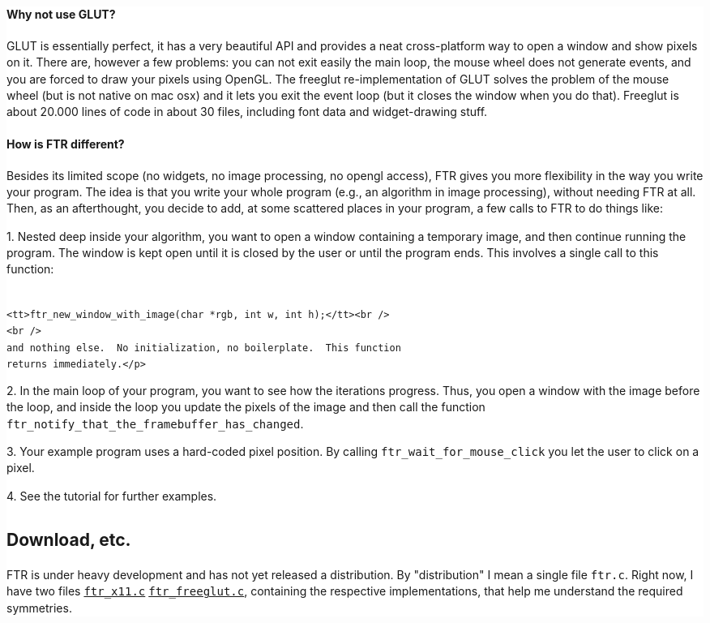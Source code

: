 
<h4>Why not use GLUT?</h4>

<p>
GLUT is essentially perfect, it has a very beautiful API
and provides a neat cross-platform way to open a window and show pixels on it.
There are, however a few problems: you can not exit easily the main loop, the
mouse wheel does not generate events, and you are forced to draw your pixels
using OpenGL.  The freeglut re-implementation of GLUT solves the problem of the
mouse wheel (but is not native on mac osx) and it lets you exit the event loop
(but it closes the window when you do that).  Freeglut is about 20.000 lines of
code in about 30 files, including font data and widget-drawing stuff.
</p>


<h4>How is FTR different?</h4>

<p>
Besides its limited scope (no widgets, no image processing, no opengl
access), FTR gives you more flexibility in the way you write your program.
The idea is that you write your whole program (e.g., an algorithm in image
processing), without needing FTR at all.  Then, as an afterthought, you
decide to add, at some scattered places in your program, a few calls to FTR
to do things like:
</p>

<p> 1. Nested deep inside your algorithm, you want to open a window
	containing a temporary image, and then continue running the  program.
	The window is kept open until it is closed by the user or until the
	program ends.  This involves a single call to this function:<br />
	<br />

	<tt>ftr_new_window_with_image(char *rgb, int w, int h);</tt><br />
	<br />
	and nothing else.  No initialization, no boilerplate.  This function
	returns immediately.</p>

<p>2. In the main loop of your program, you want to see how the iterations
progress.  Thus, you open a window with the image before the loop, and
inside the loop you update the pixels of the image and then call the
function <tt>ftr_notify_that_the_framebuffer_has_changed</tt>.</p>

<p>3. Your example program uses a hard-coded pixel position.  By calling
<tt>ftr_wait_for_mouse_click</tt> you let the user to click on a pixel.</p>

<p> 4. See the tutorial for further examples.</p>
</ol>


<h2>Download, etc.</h2>

<p>
FTR is under heavy development and has not yet released a distribution.
By "distribution" I mean a single file <tt>ftr.c</tt>.  Right now, I have two
files
<tt><a href="https://github.com/mnhrdt/imscript/blob/master/other/ftr_x11.c">ftr_x11.c</a></tt>
<tt><a
		href="https://github.com/mnhrdt/imscript/blob/master/other/ftr_freeglut.c">ftr_freeglut.c</a></tt>,
containing the respective implementations, that help me understand the required
symmetries.
</p>
